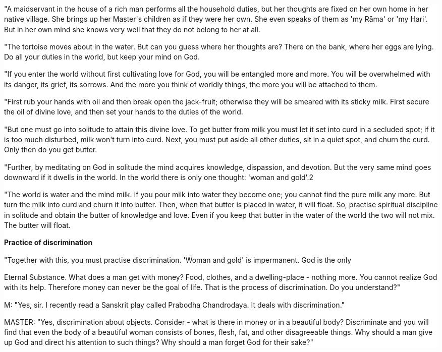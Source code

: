 \"A maidservant in the house of a rich man performs all the household
duties, but her thoughts are fixed on her own home in her native
village. She brings up her Master\'s children as if they were her own.
She even speaks of them as \'my Rāma\' or \'my Hari\'. But in her own
mind she knows very well that they do not belong to her at all.

\"The tortoise moves about in the water. But can you guess where her
thoughts are? There on the bank, where her eggs are lying. Do all your
duties in the world, but keep your mind on God.

\"If you enter the world without first cultivating love for God, you
will be entangled more and more. You will be overwhelmed with its
danger, its grief, its sorrows. And the more you think of worldly
things, the more you will be attached to them.

\"First rub your hands with oil and then break open the jack-fruit;
otherwise they will be smeared with its sticky milk. First secure the
oil of divine love, and then set your hands to the duties of the world.

\"But one must go into solitude to attain this divine love. To get
butter from milk you must let it set into curd in a secluded spot; if it
is too much disturbed, milk won\'t turn into curd. Next, you must put
aside all other duties, sit in a quiet spot, and churn the curd. Only
then do you get butter.

\"Further, by meditating on God in solitude the mind acquires knowledge,
dispassion, and devotion. But the very same mind goes downward if it
dwells in the world. In the world there is only one thought: \'woman and
gold\'.2

\"The world is water and the mind milk. If you pour milk into water they
become one; you cannot find the pure milk any more. But turn the milk
into curd and churn it into butter. Then, when that butter is placed in
water, it will float. So, practise spiritual discipline in solitude and
obtain the butter of knowledge and love. Even if you keep that butter in
the water of the world the two will not mix. The butter will float.

**Practice of discrimination**

\"Together with this, you must practise discrimination. \'Woman and
gold\' is impermanent. God is the only

Eternal Substance. What does a man get with money? Food, clothes, and a
dwelling-place - nothing more. You cannot realize God with its help.
Therefore money can never be the goal of life. That is the process of
discrimination. Do you understand?\"

M: \"Yes, sir. I recently read a Sanskrit play called Prabodha
Chandrodaya. It deals with discrimination.\"

MASTER: \"Yes, discrimination about objects. Consider - what is there in
money or in a beautiful body? Discriminate and you will find that even
the body of a beautiful woman consists of bones, flesh, fat, and other
disagreeable things. Why should a man give up God and direct his
attention to such things? Why should a man forget God for their sake?\"
